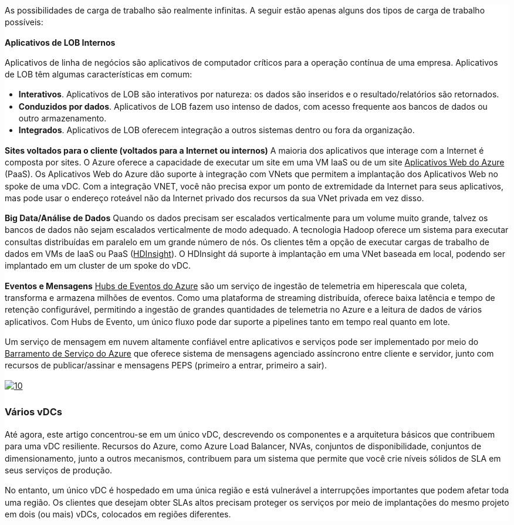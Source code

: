As possibilidades de carga de trabalho são realmente infinitas. A seguir estão apenas alguns dos tipos de carga de trabalho possíveis:

**Aplicativos de LOB Internos**

Aplicativos de linha de negócios são aplicativos de computador críticos para a operação contínua de uma empresa. Aplicativos de LOB têm algumas características em comum:

-   **Interativos**. Aplicativos de LOB são interativos por natureza: os dados são inseridos e o resultado/relatórios são retornados.
-   **Conduzidos por dados**. Aplicativos de LOB fazem uso intenso de dados, com acesso frequente aos bancos de dados ou outro armazenamento.
-   **Integrados**. Aplicativos de LOB oferecem integração a outros sistemas dentro ou fora da organização.

**Sites voltados para o cliente (voltados para a Internet ou internos)** A maioria dos aplicativos que interage com a Internet é composta por sites. O Azure oferece a capacidade de executar um site em uma VM IaaS ou de um site [Aplicativos Web do Azure][WebApps] (PaaS). Os Aplicativos Web do Azure dão suporte à integração com VNets que permitem a implantação dos Aplicativos Web no spoke de uma vDC. Com a integração VNET, você não precisa expor um ponto de extremidade da Internet para seus aplicativos, mas pode usar o endereço roteável não da Internet privado dos recursos da sua VNet privada em vez disso.

**Big Data/Análise de Dados** Quando os dados precisam ser escalados verticalmente para um volume muito grande, talvez os bancos de dados não sejam escalados verticalmente de modo adequado. A tecnologia Hadoop oferece um sistema para executar consultas distribuídas em paralelo em um grande número de nós. Os clientes têm a opção de executar cargas de trabalho de dados em VMs de IaaS ou PaaS ([HDInsight][HDI]). O HDInsight dá suporte à implantação em uma VNet baseada em local, podendo ser implantado em um cluster de um spoke do vDC.

**Eventos e Mensagens**
[Hubs de Eventos do Azure][EventHubs] são um serviço de ingestão de telemetria em hiperescala que coleta, transforma e armazena milhões de eventos. Como uma plataforma de streaming distribuída, oferece baixa latência e tempo de retenção configurável, permitindo a ingestão de grandes quantidades de telemetria no Azure e a leitura de dados de vários aplicativos. Com Hubs de Evento, um único fluxo pode dar suporte a pipelines tanto em tempo real quanto em lote.

Um serviço de mensagem em nuvem altamente confiável entre aplicativos e serviços pode ser implementado por meio do [Barramento de Serviço do Azure][ServiceBus] que oferece sistema de mensagens agenciado assíncrono entre cliente e servidor, junto com recursos de publicar/assinar e mensagens PEPS (primeiro a entrar, primeiro a sair).

[![10]][10]

### <a name="multiple-vdc"></a>Vários vDCs
Até agora, este artigo concentrou-se em um único vDC, descrevendo os componentes e a arquitetura básicos que contribuem para uma vDC resiliente. Recursos do Azure, como Azure Load Balancer, NVAs, conjuntos de disponibilidade, conjuntos de dimensionamento, junto a outros mecanismos, contribuem para um sistema que permite que você crie níveis sólidos de SLA em seus serviços de produção.

No entanto, um único vDC é hospedado em uma única região e está vulnerável a interrupções importantes que podem afetar toda uma região. Os clientes que desejam obter SLAs altos precisam proteger os serviços por meio de implantações do mesmo projeto em dois (ou mais) vDCs, colocados em regiões diferentes.


[0]: ./media/networking-virtual-datacenter/redundant-equipment.png "Exemplos de sobreposição de componente" 
[1]: ./media/networking-virtual-datacenter/vdc-high-level.png "Exemplo de alto nível de vDC de hub e spoke"
[2]: ./media/networking-virtual-datacenter/hub-spokes-cluster.png "Cluster de hubs e spokes"
[3]: ./media/networking-virtual-datacenter/spoke-to-spoke.png "Spoke-to-spoke"
[4]: ./media/networking-virtual-datacenter/vdc-block-level-diagram.png "Diagrama em nível de bloco do vDC"
[5]: ./media/networking-virtual-datacenter/users-groups-subsciptions.png "Usuários, grupos, assinaturas e projetos"
[6]: ./media/networking-virtual-datacenter/infrastructure-high-level.png "Diagrama de alto nível de infraestrutura"
[7]: ./media/networking-virtual-datacenter/highlevel-perimeter-networks.png "Diagrama de alto nível de infraestrutura"
[8]: ./media/networking-virtual-datacenter/vnet-peering-perimeter-neworks.png "Redes de perímetro e de emparelhamento VNet"
[9]: ./media/networking-virtual-datacenter/high-level-diagram-monitoring.png "Diagrama de alto nível para Monitoramento"
[10]: ./media/networking-virtual-datacenter/high-level-workloads.png "Diagrama de alto nível para Carga de Trabalho"
[Limits]: https://docs.microsoft.com/azure/azure-subscription-service-limits
[Roles]: https://docs.microsoft.com/azure/active-directory/role-based-access-built-in-roles
[VNet]: https://docs.microsoft.com/azure/virtual-network/virtual-networks-overview
[NSG]: https://docs.microsoft.com/azure/virtual-network/virtual-networks-nsg 
[VNetPeering]: https://docs.microsoft.com/azure/virtual-network/virtual-network-peering-overview 
[UDR]: https://docs.microsoft.com/azure/virtual-network/virtual-networks-udr-overview 
[RBAC]: https://docs.microsoft.com/azure/active-directory/role-based-access-control-what-is
[MFA]: https://docs.microsoft.com/azure/multi-factor-authentication/multi-factor-authentication
[AAD]: https://docs.microsoft.com/azure/active-directory/active-directory-whatis
[VPN]: https://docs.microsoft.com/azure/vpn-gateway/vpn-gateway-about-vpngateways 
[ExR]: https://docs.microsoft.com/azure/expressroute/expressroute-introduction 
[NVA]: https://docs.microsoft.com/azure/architecture/reference-architectures/dmz/nva-ha
[SubMgmt]: https://docs.microsoft.com/azure/azure-resource-manager/resource-manager-subscription-governance 
[RGMgmt]: https://docs.microsoft.com/azure/azure-resource-manager/resource-group-overview
[DMZ]: https://docs.microsoft.com/azure/best-practices-network-security
[ALB]: https://docs.microsoft.com/azure/load-balancer/load-balancer-overview
[PIP]: https://docs.microsoft.com/azure/virtual-network/resource-groups-networking#public-ip-address
[AppGW]: https://docs.microsoft.com/azure/application-gateway/application-gateway-introduction
[WAF]: https://docs.microsoft.com/azure/application-gateway/application-gateway-web-application-firewall-overview
[ActLog]: https://docs.microsoft.com/azure/monitoring-and-diagnostics/monitoring-overview-activity-logs 
[DiagLog]: https://docs.microsoft.com/azure/monitoring-and-diagnostics/monitoring-overview-of-diagnostic-logs
[NSGLog]: https://docs.microsoft.com/azure/virtual-network/virtual-network-nsg-manage-log
[LogAnalytics]: https://docs.microsoft.com/azure/log-analytics/log-analytics-overview
[WebApps]: https://docs.microsoft.com/azure/app-service/
[HDI]: https://docs.microsoft.com/azure/hdinsight/hdinsight-hadoop-introduction
[EventHubs]: https://docs.microsoft.com/azure/event-hubs/event-hubs-what-is-event-hubs 
[ServiceBus]: https://docs.microsoft.com/azure/service-bus-messaging/service-bus-messaging-overview
[TM]: https://docs.microsoft.com/azure/traffic-manager/traffic-manager-overview
